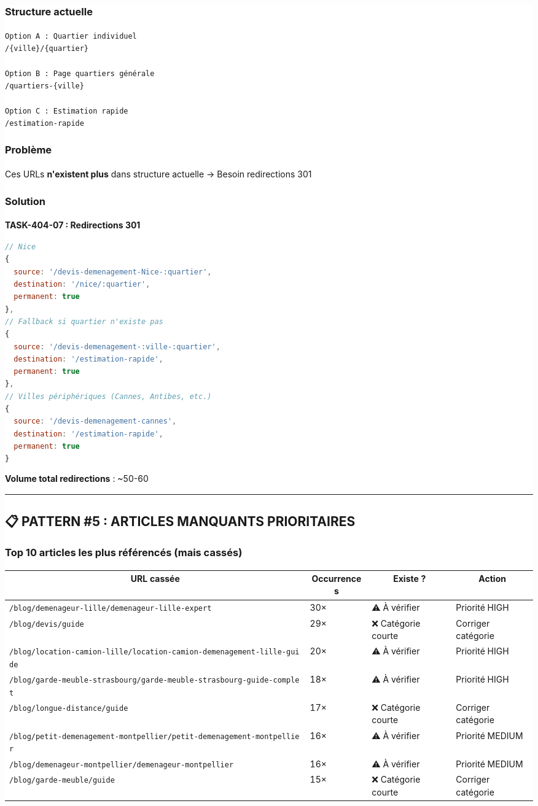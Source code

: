 ### Structure actuelle

```
Option A : Quartier individuel
/{ville}/{quartier}

Option B : Page quartiers générale
/quartiers-{ville}

Option C : Estimation rapide
/estimation-rapide
```

### Problème

Ces URLs **n'existent plus** dans structure actuelle → Besoin redirections 301

### Solution

**TASK-404-07 : Redirections 301**

```javascript
// Nice
{
  source: '/devis-demenagement-Nice-:quartier',
  destination: '/nice/:quartier',
  permanent: true
},
// Fallback si quartier n'existe pas
{
  source: '/devis-demenagement-:ville-:quartier',
  destination: '/estimation-rapide',
  permanent: true
},
// Villes périphériques (Cannes, Antibes, etc.)
{
  source: '/devis-demenagement-cannes',
  destination: '/estimation-rapide',
  permanent: true
}
```

**Volume total redirections** : ~50-60

---

## 📋 PATTERN #5 : ARTICLES MANQUANTS PRIORITAIRES

### Top 10 articles les plus référencés (mais cassés)

| URL cassée | Occurrences | Existe ? | Action |
|------------|-------------|----------|--------|
| `/blog/demenageur-lille/demenageur-lille-expert` | 30× | ⚠️ À vérifier | Priorité HIGH |
| `/blog/devis/guide` | 29× | ❌ Catégorie courte | Corriger catégorie |
| `/blog/location-camion-lille/location-camion-demenagement-lille-guide` | 20× | ⚠️ À vérifier | Priorité HIGH |
| `/blog/garde-meuble-strasbourg/garde-meuble-strasbourg-guide-complet` | 18× | ⚠️ À vérifier | Priorité HIGH |
| `/blog/longue-distance/guide` | 17× | ❌ Catégorie courte | Corriger catégorie |
| `/blog/petit-demenagement-montpellier/petit-demenagement-montpellier` | 16× | ⚠️ À vérifier | Priorité MEDIUM |
| `/blog/demenageur-montpellier/demenageur-montpellier` | 16× | ⚠️ À vérifier | Priorité MEDIUM |
| `/blog/garde-meuble/guide` | 15× | ❌ Catégorie courte | Corriger catégorie |